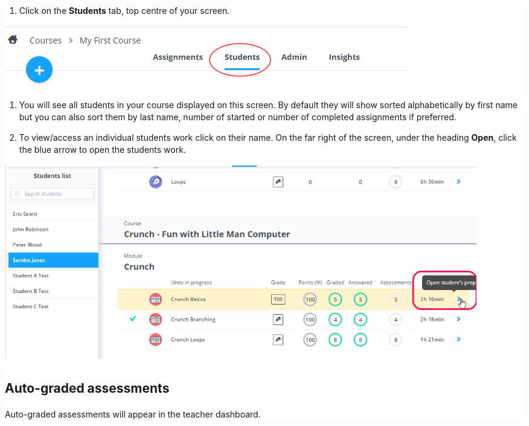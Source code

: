 1. Click on the **Students** tab, top centre of your screen.

![Students tab](/img/monitor_students/students_tab.png)

1. You will see all students in your course displayed on this screen. By default they will show sorted alphabetically by first name but you can also sort them by last name, number of started or number of completed assignments if preferred.

1. To view/access an individual students work click on their name. On the far right of the screen, under the heading **Open**, click the blue arrow to open the students work.

![Open student work](/img/openstudent.png)

## Auto-graded assessments

Auto-graded assessments will appear in the teacher dashboard.
